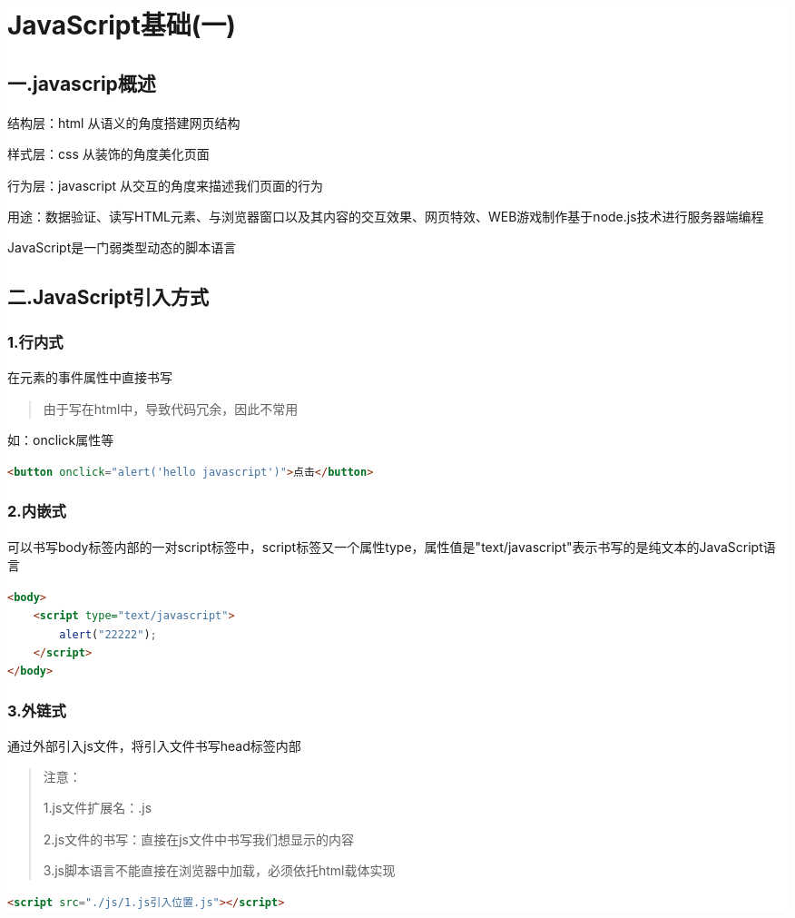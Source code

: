 # JavaScript基础(一)

## 一.javascrip概述

结构层：html 从语义的角度搭建网页结构

样式层：css 从装饰的角度美化页面

行为层：javascript 从交互的角度来描述我们页面的行为

用途：数据验证、读写HTML元素、与浏览器窗口以及其内容的交互效果、网页特效、WEB游戏制作基于node.js技术进行服务器端编程

JavaScript是一门弱类型动态的脚本语言

## 二.JavaScript引入方式

### 1.行内式

在元素的事件属性中直接书写

> 由于写在html中，导致代码冗余，因此不常用

如：onclick属性等

```html
<button onclick="alert('hello javascript')">点击</button>
```

### 2.内嵌式

可以书写body标签内部的一对script标签中，script标签又一个属性type，属性值是"text/javascript"表示书写的是纯文本的JavaScript语言

```html
<body>
    <script type="text/javascript">
        alert("22222");
    </script>
</body>
```

### 3.外链式

通过外部引入js文件，将引入文件书写head标签内部

> 注意：
>
> 1.js文件扩展名：.js
>
> 2.js文件的书写：直接在js文件中书写我们想显示的内容
>
> 3.js脚本语言不能直接在浏览器中加载，必须依托html载体实现

```html
<script src="./js/1.js引入位置.js"></script>
```
